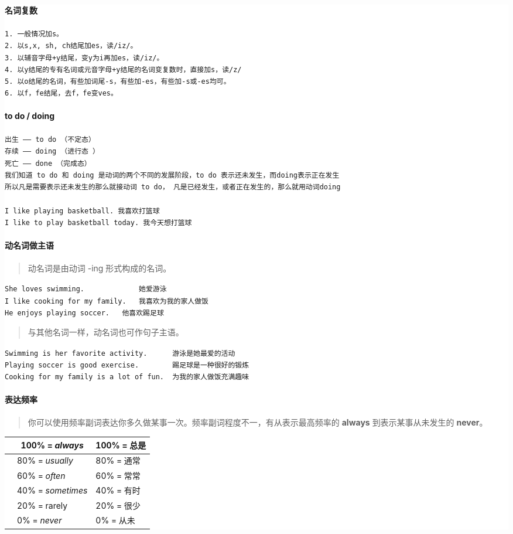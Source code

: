 

#### 名词复数

```
1. 一般情况加s。
2. 以s,x, sh, ch结尾加es，读/iz/。
3. 以辅音字母+y结尾，变y为i再加es，读/iz/。
4. 以y结尾的专有名词或元音字母+y结尾的名词变复数时，直接加s，读/z/
5. 以o结尾的名词，有些加词尾-s，有些加-es，有些加-s或-es均可。
6. 以f，fe结尾，去f，fe变ves。
```



#### to do / doing

```
出生 —— to do （不定态）
存续 —— doing （进行态 ）
死亡 —— done （完成态）
我们知道 to do 和 doing 是动词的两个不同的发展阶段，to do 表示还未发生，而doing表示正在发生
所以凡是需要表示还未发生的那么就接动词 to do， 凡是已经发生，或者正在发生的，那么就用动词doing

I like playing basketball. 我喜欢打篮球
I like to play basketball today. 我今天想打篮球
```



#### 动名词做主语

> 动名词是由动词 -ing 形式构成的名词。

```
She loves swimming.            	她爱游泳
I like cooking for my family.	我喜欢为我的家人做饭
He enjoys playing soccer.	他喜欢踢足球
```

> 与其他名词一样，动名词也可作句子主语。

```
Swimming is her favorite activity.  	游泳是她最爱的活动
Playing soccer is good exercise.		踢足球是一种很好的锻炼
Cooking for my family is a lot of fun.	为我的家人做饭充满趣味
```



#### 表达频率

> 你可以使用频率副词表达你多久做某事一次。频率副词程度不一，有从表示最高频率的 **always** 到表示某事从未发生的 **never**。

|      | 100% = *always*   | 100% = 总是 |
| ---- | ----------------- | ----------- |
|      | 80% = *usually*   | 80% = 通常  |
|      | 60% = *often*     | 60% = 常常  |
|      | 40% = *sometimes* | 40% = 有时  |
|      | 20% = rarely      | 20% = 很少  |
|      | 0% = *never*      | 0% = 从未   |
